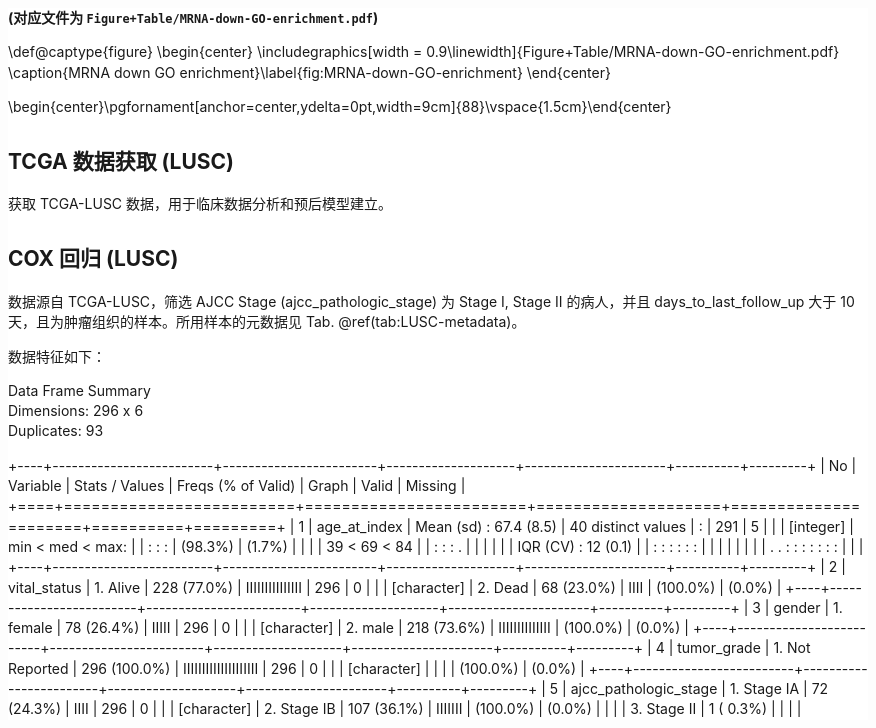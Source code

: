 **(对应文件为 `Figure+Table/MRNA-down-GO-enrichment.pdf`)**

\def\@captype{figure}
\begin{center}
\includegraphics[width = 0.9\linewidth]{Figure+Table/MRNA-down-GO-enrichment.pdf}
\caption{MRNA down GO enrichment}\label{fig:MRNA-down-GO-enrichment}
\end{center}


\begin{center}\pgfornament[anchor=center,ydelta=0pt,width=9cm]{88}\vspace{1.5cm}\end{center}

## TCGA 数据获取 (LUSC)

获取 TCGA-LUSC 数据，用于临床数据分析和预后模型建立。



## COX 回归 (LUSC)

数据源自 TCGA-LUSC，筛选 AJCC Stage (ajcc_pathologic_stage) 为 Stage I, Stage II 的病人，并且 days_to_last_follow_up 大于 10 天，且为肿瘤组织的样本。所用样本的元数据见 Tab. \@ref(tab:LUSC-metadata)。

数据特征如下：

Data Frame Summary  
Dimensions: 296 x 6  
Duplicates: 93  

+----+-------------------------+------------------------+--------------------+----------------------+----------+---------+
| No | Variable                | Stats / Values         | Freqs (% of Valid) | Graph                | Valid    | Missing |
+====+=========================+========================+====================+======================+==========+=========+
| 1  | age_at_index            | Mean (sd) : 67.4 (8.5) | 40 distinct values |               :      | 291      | 5       |
|    | [integer]               | min < med < max:       |                    |           : : :      | (98.3%)  | (1.7%)  |
|    |                         | 39 < 69 < 84           |                    |           : : : .    |          |         |
|    |                         | IQR (CV) : 12 (0.1)    |                    |       : : : : : :    |          |         |
|    |                         |                        |                    |   . . : : : : : : :  |          |         |
+----+-------------------------+------------------------+--------------------+----------------------+----------+---------+
| 2  | vital_status            | 1. Alive               | 228 (77.0%)        | IIIIIIIIIIIIIII      | 296      | 0       |
|    | [character]             | 2. Dead                |  68 (23.0%)        | IIII                 | (100.0%) | (0.0%)  |
+----+-------------------------+------------------------+--------------------+----------------------+----------+---------+
| 3  | gender                  | 1. female              |  78 (26.4%)        | IIIII                | 296      | 0       |
|    | [character]             | 2. male                | 218 (73.6%)        | IIIIIIIIIIIIII       | (100.0%) | (0.0%)  |
+----+-------------------------+------------------------+--------------------+----------------------+----------+---------+
| 4  | tumor_grade             | 1. Not Reported        | 296 (100.0%)       | IIIIIIIIIIIIIIIIIIII | 296      | 0       |
|    | [character]             |                        |                    |                      | (100.0%) | (0.0%)  |
+----+-------------------------+------------------------+--------------------+----------------------+----------+---------+
| 5  | ajcc_pathologic_stage   | 1. Stage IA            |  72 (24.3%)        | IIII                 | 296      | 0       |
|    | [character]             | 2. Stage IB            | 107 (36.1%)        | IIIIIII              | (100.0%) | (0.0%)  |
|    |                         | 3. Stage II            |   1 ( 0.3%)        |                      |          |         |